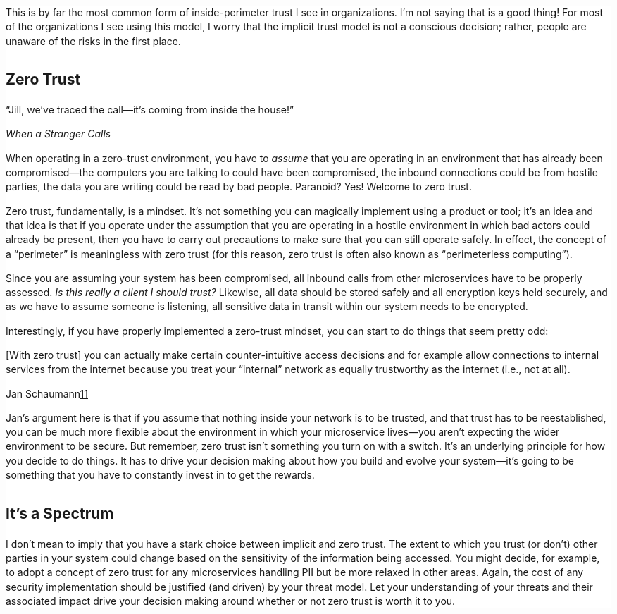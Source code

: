 This is by far the most common form of inside-perimeter trust I see in organizations. I’m not saying that is a good thing! For most of the organizations I see using this model, I worry that the implicit trust model is not a conscious decision; rather, people are unaware of the risks in the first place.

## Zero Trust

“Jill, we’ve traced the call—it’s coming from inside the house!”

*When a Stranger Calls*

When operating in a zero-trust environment, you have to *assume* that you are operating in an environment that has already been compromised—the computers you are talking to could have been compromised, the inbound connections could be from hostile parties, the data you are writing could be read by bad people. Paranoid? Yes! Welcome to zero trust.

Zero trust, fundamentally, is a mindset. It’s not something you can magically implement using a product or tool; it’s an idea and that idea is that if you operate under the assumption that you are operating in a hostile environment in which bad actors could already be present, then you have to carry out precautions to make sure that you can still operate safely. In effect, the concept of a “perimeter” is meaningless with zero trust (for this reason, zero trust is often also known as “perimeterless
computing”).

Since you are assuming your system has been compromised, all inbound calls from other microservices have to be properly assessed. *Is this really a client I should trust?* Likewise, all data should be stored safely and all encryption keys held securely, and as we have to assume someone is listening, all sensitive data in transit within our system needs to be encrypted.

Interestingly, if you have properly implemented a zero-trust mindset, you can start to do things that seem pretty odd:

[With zero trust] you can actually make certain counter-intuitive access decisions and for example allow connections to internal services from the internet because you treat your “internal” network as equally trustworthy as the internet (i.e., not at all).

Jan Schaumann[11](https://learning.oreilly.com/library/view/building-microservices-2nd/9781492034018/ch11.html#idm45699526690432)

Jan’s argument here is that if you assume that nothing inside your network is to be trusted, and that trust has to be reestablished, you can be much more flexible about the environment in which your microservice lives—you aren’t expecting the wider environment to be secure. But remember, zero trust isn’t something you turn on with a switch. It’s an underlying principle for how you decide to do things. It has to drive your decision making about how you build and evolve your system—it’s going to be something that you have to constantly invest in to get the rewards.

## It’s a Spectrum

I don’t mean to imply that you have a stark choice between implicit and zero trust. The extent to which you trust (or don’t) other parties in your system could change based on the sensitivity of the information being accessed. You might decide, for example, to adopt a concept of zero trust for any microservices handling PII but be more relaxed in other areas. Again, the cost of any security implementation should be justified (and driven) by your threat model. Let your understanding of your threats and their associated impact drive your decision making around whether or not zero trust is worth it to you.
